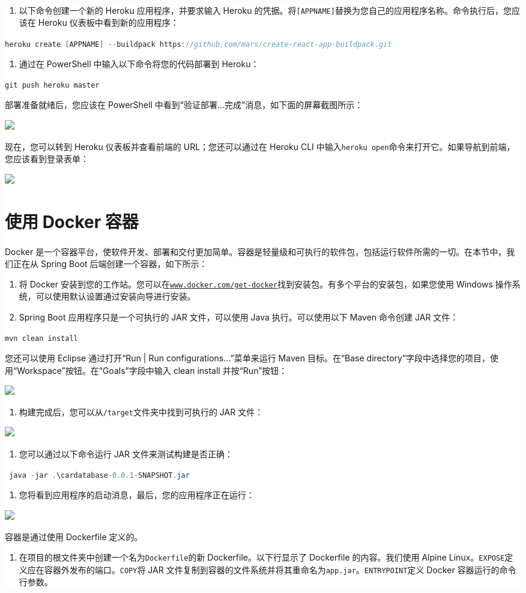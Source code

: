 1.  以下命令创建一个新的 Heroku 应用程序，并要求输入 Heroku 的凭据。将`[APPNAME]`替换为您自己的应用程序名称。命令执行后，您应该在 Heroku 仪表板中看到新的应用程序：

```java
heroku create [APPNAME] --buildpack https://github.com/mars/create-react-app-buildpack.git
```

1.  通过在 PowerShell 中输入以下命令将您的代码部署到 Heroku：

```java
git push heroku master
```

部署准备就绪后，您应该在 PowerShell 中看到“验证部署...完成”消息，如下面的屏幕截图所示：

![](https://github.com/OpenDocCN/freelearn-javaweb-zh/raw/master/docs/hsn-flstk-dev-sprbt2-react/img/d390c43a-34b7-472f-ba2f-81edd960b837.png)

现在，您可以转到 Heroku 仪表板并查看前端的 URL；您还可以通过在 Heroku CLI 中输入`heroku open`命令来打开它。如果导航到前端，您应该看到登录表单：

![](https://github.com/OpenDocCN/freelearn-javaweb-zh/raw/master/docs/hsn-flstk-dev-sprbt2-react/img/0dd6d124-54bd-46c9-8dec-8cc247c37495.png)

# 使用 Docker 容器

Docker 是一个容器平台，使软件开发、部署和交付更加简单。容器是轻量级和可执行的软件包，包括运行软件所需的一切。在本节中，我们正在从 Spring Boot 后端创建一个容器，如下所示：

1.  将 Docker 安装到您的工作站。您可以在[`www.docker.com/get-docker`](https://www.docker.com/get-docker)找到安装包。有多个平台的安装包，如果您使用 Windows 操作系统，可以使用默认设置通过安装向导进行安装。

1.  Spring Boot 应用程序只是一个可执行的 JAR 文件，可以使用 Java 执行。可以使用以下 Maven 命令创建 JAR 文件：

```java
mvn clean install
```

您还可以使用 Eclipse 通过打开“Run | Run configurations...”菜单来运行 Maven 目标。在“Base directory”字段中选择您的项目，使用“Workspace”按钮。在“Goals”字段中输入 clean install 并按“Run”按钮：

![](https://github.com/OpenDocCN/freelearn-javaweb-zh/raw/master/docs/hsn-flstk-dev-sprbt2-react/img/787f9e0c-1e26-4665-a2fb-7e45e7e50913.png)

1.  构建完成后，您可以从`/target`文件夹中找到可执行的 JAR 文件：

![](https://github.com/OpenDocCN/freelearn-javaweb-zh/raw/master/docs/hsn-flstk-dev-sprbt2-react/img/2492af3f-cc3b-41c8-b4f0-8229438a3b18.png)

1.  您可以通过以下命令运行 JAR 文件来测试构建是否正确：

```java
 java -jar .\cardatabase-0.0.1-SNAPSHOT.jar
```

1.  您将看到应用程序的启动消息，最后，您的应用程序正在运行：

![](https://github.com/OpenDocCN/freelearn-javaweb-zh/raw/master/docs/hsn-flstk-dev-sprbt2-react/img/14a5ad6d-15a2-4e4f-8fdb-f4e0b78be6bd.png)

容器是通过使用 Dockerfile 定义的。

1.  在项目的根文件夹中创建一个名为`Dockerfile`的新 Dockerfile。以下行显示了 Dockerfile 的内容。我们使用 Alpine Linux。`EXPOSE`定义应在容器外发布的端口。`COPY`将 JAR 文件复制到容器的文件系统并将其重命名为`app.jar`。`ENTRYPOINT`定义 Docker 容器运行的命令行参数。
